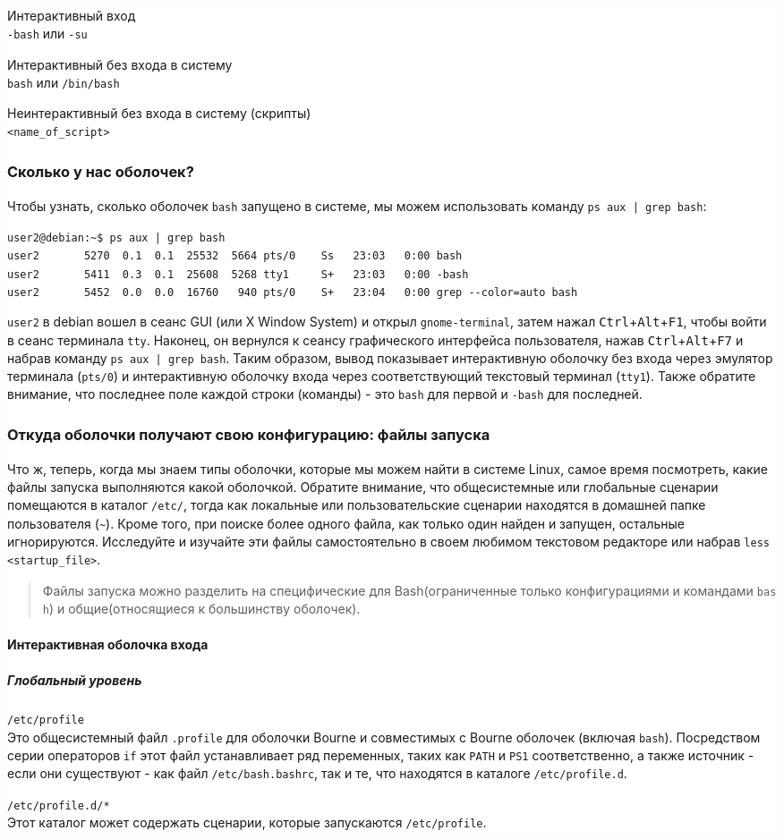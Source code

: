 Интерактивный вход  
`-bash` или `-su` 

Интерактивный без входа в систему  
`bash` или `/bin/bash` 

Неинтерактивный без входа в систему (скрипты)  
`<name_of_script>`


### Сколько у нас оболочек?

Чтобы узнать, сколько оболочек `bash` запущено в системе, мы можем использовать команду `ps aux | grep bash`:

```console
user2@debian:~$ ps aux | grep bash
user2       5270  0.1  0.1  25532  5664 pts/0    Ss   23:03   0:00 bash
user2       5411  0.3  0.1  25608  5268 tty1     S+   23:03   0:00 -bash
user2       5452  0.0  0.0  16760   940 pts/0    S+   23:04   0:00 grep --color=auto bash
```

`user2` в debian вошел в сеанс GUI (или X Window System) и открыл `gnome-terminal`, затем нажал <kbd>Ctrl</kbd>+<kbd>Alt</kbd>+<kbd>F1</kbd>, чтобы войти в сеанс терминала `tty`. Наконец, он вернулся к сеансу графического интерфейса пользователя, нажав <kbd>Ctrl</kbd>+<kbd>Alt</kbd>+<kbd>F7</kbd> и набрав команду `ps aux | grep bash`. Таким образом, вывод показывает интерактивную оболочку без входа через эмулятор терминала (`pts/0`) и интерактивную оболочку входа через соответствующий текстовый терминал (`tty1`). Также обратите внимание, что последнее поле каждой строки (команды) - это `bash` для первой и `-bash` для последней.


### Откуда оболочки получают свою конфигурацию: файлы запуска

Что ж, теперь, когда мы знаем типы оболочки, которые мы можем найти в системе Linux, самое время посмотреть, какие файлы запуска выполняются какой оболочкой. Обратите внимание, что общесистемные или глобальные сценарии помещаются в каталог `/etc/`, тогда как локальные или пользовательские сценарии находятся в домашней папке пользователя (`~`). Кроме того, при поиске более одного файла, как только один найден и запущен, остальные игнорируются. Исследуйте и изучайте эти файлы самостоятельно в своем любимом текстовом редакторе или набрав `less <startup_file>`.

>Файлы запуска можно разделить на специфические для Bash(ограниченные только конфигурациями и командами `bash`) и общие(относящиеся к большинству оболочек).


#### Интерактивная оболочка входа

##### Глобальный уровень

`/etc/profile`  
Это общесистемный файл `.profile` для оболочки Bourne и совместимых с Bourne оболочек (включая `bash`). Посредством серии операторов `if` этот файл устанавливает ряд переменных, таких как `PATH` и `PS1` соответственно, а также источник - если они существуют - как файл `/etc/bash.bashrc`, так и те, что находятся в каталоге `/etc/profile.d`. 

`/etc/profile.d/*`  
Этот каталог может содержать сценарии, которые запускаются `/etc/profile`.
